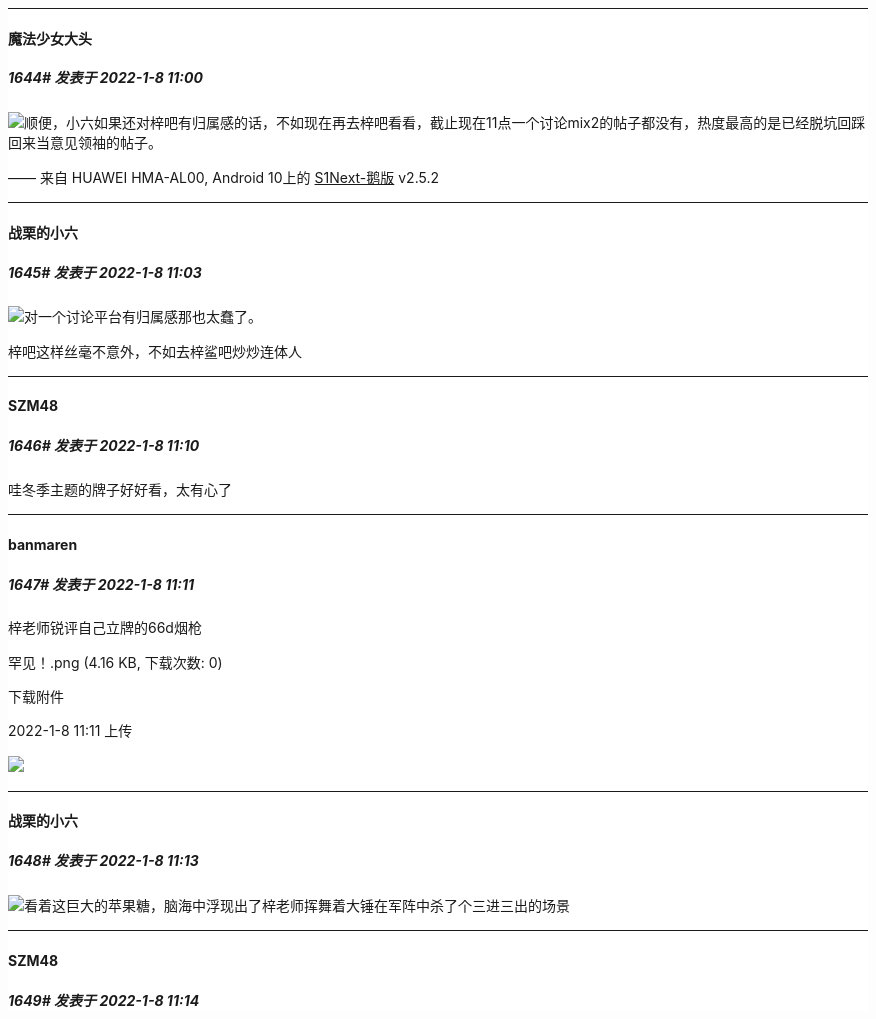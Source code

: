 *****

####  魔法少女大头  
##### 1644#       发表于 2022-1-8 11:00

<img src="https://static.saraba1st.com/image/smiley/face2017/039.png" referrerpolicy="no-referrer">顺便，小六如果还对梓吧有归属感的话，不如现在再去梓吧看看，截止现在11点一个讨论mix2的帖子都没有，热度最高的是已经脱坑回踩回来当意见领袖的帖子。

—— 来自 HUAWEI HMA-AL00, Android 10上的 [S1Next-鹅版](https://github.com/ykrank/S1-Next/releases) v2.5.2

*****

####  战栗的小六  
##### 1645#       发表于 2022-1-8 11:03

<img src="https://static.saraba1st.com/image/smiley/face2017/048.png" referrerpolicy="no-referrer">对一个讨论平台有归属感那也太蠢了。

梓吧这样丝毫不意外，不如去梓鲨吧炒炒连体人



*****

####  SZM48  
##### 1646#       发表于 2022-1-8 11:10

哇冬季主题的牌子好好看，太有心了

*****

####  banmaren  
##### 1647#       发表于 2022-1-8 11:11

梓老师锐评自己立牌的66d烟枪

罕见！.png
(4.16 KB, 下载次数: 0)

下载附件

2022-1-8 11:11 上传

<img src="https://img.saraba1st.com/forum/202201/08/111102tm5xd5mxmxw1ww5m.png" referrerpolicy="no-referrer">

*****

####  战栗的小六  
##### 1648#       发表于 2022-1-8 11:13

<img src="https://static.saraba1st.com/image/smiley/face2017/037.png" referrerpolicy="no-referrer">看着这巨大的苹果糖，脑海中浮现出了梓老师挥舞着大锤在军阵中杀了个三进三出的场景

*****

####  SZM48  
##### 1649#       发表于 2022-1-8 11:14
